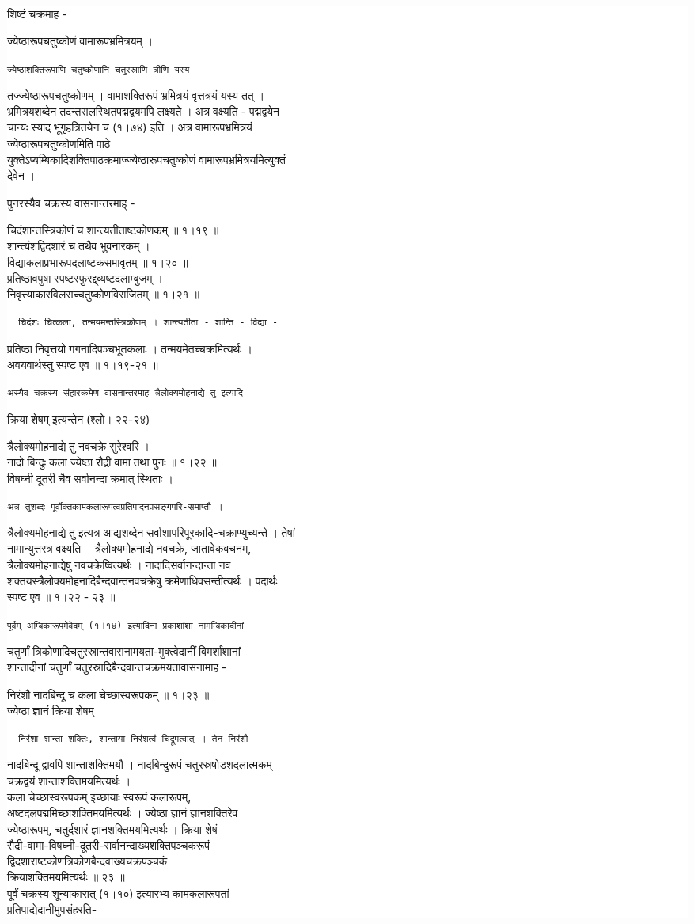 शिष्टं चक्रमाह -   
  
ज्येष्ठारूपचतुष्कोणं वामारूपभ्रमित्रयम् ।  
  
	ज्येष्ठाशक्तिरूपाणि चतुष्कोणानि चतुरस्राणि त्रीणि यस्य   
तज्ज्येष्ठारूपचतुष्कोणम् । वामाशक्तिरूपं भ्रमित्रयं वृत्तत्रयं यस्य तत् ।   
भ्रमित्रयशब्देन तदन्तरालस्थितपद्मद्वयमपि लक्ष्यते । अत्र वक्ष्यति - पद्मद्वयेन   
चान्यः स्याद् भूगृहत्रितयेन च (१।७४) इति । अत्र वामारूपभ्रमित्रयं   
ज्येष्ठारूपचतुष्कोणमिति पाठे   
युक्तेऽप्यम्बिकादिशक्तिपाठक्रमाज्ज्येष्ठारूपचतुष्कोणं वामारूपभ्रमित्रयमित्युक्तं   
देवेन ।  
  
पुनरस्यैव चक्रस्य वासनान्तरमाह् -  
  
चिदंशान्तस्त्रिकोणं च शान्त्यतीताष्टकोणकम् ॥ १।१९ ॥  
शान्त्यंशद्विदशारं च तथैव भुवनारकम् ।  
विद्याकलाप्रभारूपदलाष्टकसमावृतम् ॥ १।२० ॥  
प्रतिष्ठावपुषा स्पष्टस्फुरद्द्व्यष्टदलाम्बुजम् ।  
निवृत्त्याकारविलसच्चतुष्कोणविराजितम् ॥ १।२१ ॥  
  
      चिदंशः चित्कला, तन्मयमन्तस्त्रिकोणम् । शान्त्यतीता - शान्ति - विद्या -   
प्रतिष्ठा निवृत्तयो गगनादिपञ्चभूतकलाः । तन्मयमेतच्चक्रमित्यर्थः ।   
अवयवार्थस्तु स्पष्ट एव ॥ १।१९-२१ ॥  
  
	अस्यैव चक्रस्य संहारक्रमेण वासनान्तरमाह त्रैलोक्यमोहनाद्ये तु इत्यादि   
क्रिया शेषम् इत्यन्तेन (श्लो। २२-२४)  
  
त्रैलोक्यमोहनाद्ये तु नवचक्रे सुरेश्वरि ।  
नादो बिन्दुः कला ज्येष्ठा रौद्री वामा तथा पुनः ॥ १।२२ ॥  
विषघ्नी दूतरी चैव सर्वानन्दा क्रमात् स्थिताः ।  
  
	अत्र तुशब्दः पूर्वोक्तकामकलारूपत्वप्रतिपादनप्रसङ्गपरि-समाप्तौ ।   
त्रैलोक्यमोहनाद्ये तु इत्यत्र आद्यशब्देन सर्वाशापरिपूरकादि-चक्राण्युच्यन्ते । तेषां   
नामान्युत्तरत्र वक्ष्यति । त्रैलोक्यमोहनाद्ये नवचक्रे, जातावेकवचनम्,   
त्रैलोक्यमोहनाद्येषु नवचक्रेष्वित्यर्थः । नादादिसर्वानन्दान्ता नव   
शक्तयस्त्रैलोक्यमोहनादिबैन्दवान्तनवचक्रेषु क्रमेणाधिवसन्तीत्यर्थः । पदार्थः   
स्पष्ट एव ॥ १।२२ - २३ ॥  
  
	पूर्वम् अम्बिकारूपमेवेदम् (१।१४) इत्यादिना प्रकाशांशा-नामम्बिकादीनां   
चतुर्णां त्रिकोणादिचतुरस्रान्तवासनामयता-मुक्त्वेदानीं विमर्शांशानां   
शान्तादीनां चतुर्णां चतुरस्रादिबैन्दवान्तचक्रमयतावासनामाह -   
  
निरंशौ नादबिन्दू च कला चेच्छास्वरूपकम् ॥ १।२३ ॥  
ज्येष्ठा ज्ञानं क्रिया शेषम्  
  
      निरंशा शान्ता शक्तिः, शान्ताया निरंशत्वं चिद्रूपत्वात् । तेन निरंशौ   
नादबिन्दू द्वावपि शान्ताशक्तिमयौ । नादबिन्दुरूपं चतुरस्रषोडशदलात्मकम्   
चक्रद्वयं शान्ताशक्तिमयमित्यर्थः ।  
कला चेच्छास्वरूपकम् इच्छायाः स्वरूपं कलारूपम्,   
अष्टदलपद्ममिच्छाशक्तिमयमित्यर्थः । ज्येष्ठा ज्ञानं ज्ञानशक्तिरेव   
ज्येष्ठारूपम्, चतुर्दशारं ज्ञानशक्तिमयमित्यर्थः । क्रिया शेषं   
रौद्री-वामा-विषघ्नी-दूतरी-सर्वानन्दाख्यशक्तिपञ्चकरूपं   
द्विदशाराष्टकोणत्रिकोणबैन्दवाख्यचक्रपञ्चकं   
क्रियाशक्तिमयमित्यर्थः ॥ २३ ॥  
      पूर्वं चक्रस्य शून्याकारात् (१।१०) इत्यारभ्य कामकलारूपतां   
प्रतिपाद्येदानीमुपसंहरति-  
  